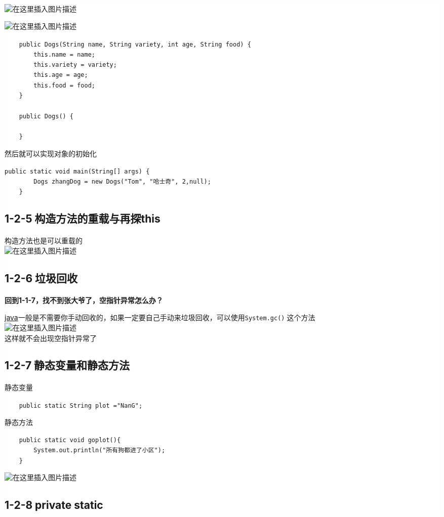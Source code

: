 ![在这里插入图片描述](https://img-blog.csdnimg.cn/4add459c1593485296a81b27e4d42679.png)

![在这里插入图片描述](https://img-blog.csdnimg.cn/6f1434ce54934050a8ef75db25d274f4.png?x-oss-process=image/watermark,type_ZHJvaWRzYW5zZmFsbGJhY2s,shadow_50,text_Q1NETiBAWWVhdHNfTGlhbw==,size_11,color_FFFFFF,t_70,g_se,x_16)

        public Dogs(String name, String variety, int age, String food) {
            this.name = name;
            this.variety = variety;
            this.age = age;
            this.food = food;
        }
    
        public Dogs() {
    
        }


然后就可以实现对象的初始化

    public static void main(String[] args) {
            Dogs zhangDog = new Dogs("Tom", "哈士奇", 2,null);
        }


1-2-5 构造方法的重载与再探this
--------------------

构造方法也是可以重载的  
![在这里插入图片描述](https://img-blog.csdnimg.cn/35bce66a285c42369036b59deb1c324d.png?x-oss-process=image/watermark,type_ZHJvaWRzYW5zZmFsbGJhY2s,shadow_50,text_Q1NETiBAWWVhdHNfTGlhbw==,size_20,color_FFFFFF,t_70,g_se,x_16)

1-2-6 垃圾回收
----------

**回到1-1-7，找不到张大爷了，空指针异常怎么办？**

[java](https://so.csdn.net/so/search?q=java&spm=1001.2101.3001.7020)一般是不需要你手动回收的，如果一定要自己手动来垃圾回收，可以使用`System.gc()` 这个方法  
![在这里插入图片描述](https://img-blog.csdnimg.cn/49c771ab7a1943229d1e4f462f4f6cce.png?x-oss-process=image/watermark,type_ZHJvaWRzYW5zZmFsbGJhY2s,shadow_50,text_Q1NETiBAWWVhdHNfTGlhbw==,size_20,color_FFFFFF,t_70,g_se,x_16)  
这样就不会出现空指针异常了

1-2-7 静态变量和静态方法
---------------

静态变量

        public static String plot ="NanG";


静态方法

        public static void goplot(){
            System.out.println("所有狗都进了小区");
        }


![在这里插入图片描述](https://img-blog.csdnimg.cn/cb69f85ffbdf45068b3d04c7638d0fee.png?x-oss-process=image/watermark,type_ZHJvaWRzYW5zZmFsbGJhY2s,shadow_50,text_Q1NETiBAWWVhdHNfTGlhbw==,size_20,color_FFFFFF,t_70,g_se,x_16)

1-2-8 private static
--------------------
